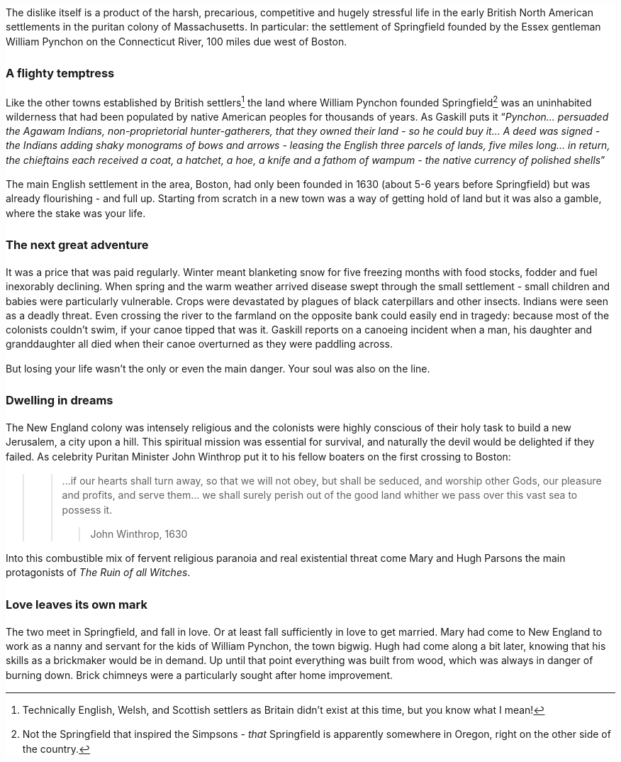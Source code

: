 The dislike itself is a product of the harsh, precarious, competitive and hugely stressful life in the early British North American settlements in the puritan colony of Massachusetts. In particular: the settlement of Springfield founded by the Essex gentleman William Pynchon on the Connecticut River, 100 miles due west of Boston.

### A flighty temptress

Like the other towns established by British settlers[^1] the land where William Pynchon founded Springfield[^2] was an uninhabited wilderness that had been populated by native American peoples for thousands of years. As Gaskill puts it “_Pynchon... persuaded the Agawam Indians, non-proprietorial hunter-gatherers, that they owned their land - so he could buy it... A deed was signed - the Indians adding shaky monograms of bows and arrows - leasing the English three parcels of lands, five miles long... in return, the chieftains each received a coat, a hatchet, a hoe, a knife and a fathom of wampum - the native currency of polished shells_”

The main English settlement in the area, Boston, had only been founded in 1630 (about 5-6 years before Springfield) but was already flourishing - and full up. Starting from scratch in a new town was a way of getting hold of land but it was also a gamble, where the stake was your life.

### The next great adventure

It was a price that was paid regularly. Winter meant blanketing snow for five freezing months with food stocks, fodder and fuel inexorably declining. When spring and the warm weather arrived disease swept through the small settlement - small children and babies were particularly vulnerable. Crops were devastated by plagues of black caterpillars and other insects. Indians were seen as a deadly threat. Even crossing the river to the farmland on the opposite bank could easily end in tragedy: because most of the colonists couldn’t swim, if your canoe tipped that was it. Gaskill reports on a canoeing incident when a man, his daughter and granddaughter all died when their canoe overturned as they were paddling across.

But losing your life wasn’t the only or even the main danger. Your soul was also on the line.

### Dwelling in dreams

The New England colony was intensely religious and the colonists were highly conscious of their holy task to build a new Jerusalem, a city upon a hill. This spiritual mission was essential for survival, and naturally the devil would be delighted if they failed. As celebrity Puritan Minister John Winthrop put it to his fellow boaters on the first crossing to Boston:

>> ...if our hearts shall turn away, so that we will not obey, but shall be seduced, and worship other Gods, our pleasure and profits, and serve them... we shall surely perish out of the good land whither we pass over this vast sea to possess it.
>>> John Winthrop, 1630

Into this combustible mix of fervent religious paranoia and real existential threat come Mary and Hugh Parsons the main protagonists of _The Ruin of all Witches_.

### Love leaves its own mark

The two meet in Springfield, and fall in love. Or at least fall sufficiently in love to get married. Mary had come to New England to work as a nanny and servant for the kids of William Pynchon, the town bigwig. Hugh had come along a bit later, knowing that his skills as a brickmaker would be in demand. Up until that point everything was built from wood, which was always in danger of burning down. Brick chimneys were a particularly sought after home improvement.


[^1]: Technically English, Welsh, and Scottish settlers as Britain didn’t exist at this time, but you know what I mean!
[^2]: Not the Springfield that inspired the Simpsons - _that_ Springfield is apparently somewhere in Oregon, right on the other side of the country.
[^3]: As Gaskill puts it “_Becoming a witch wasn’t necessarily some hellish summons or a path consciously taken; rather, it was an affliction to which delicate souls gradually succumbed, much as infirm bodies might succumb to an ague._” Patience is required.
